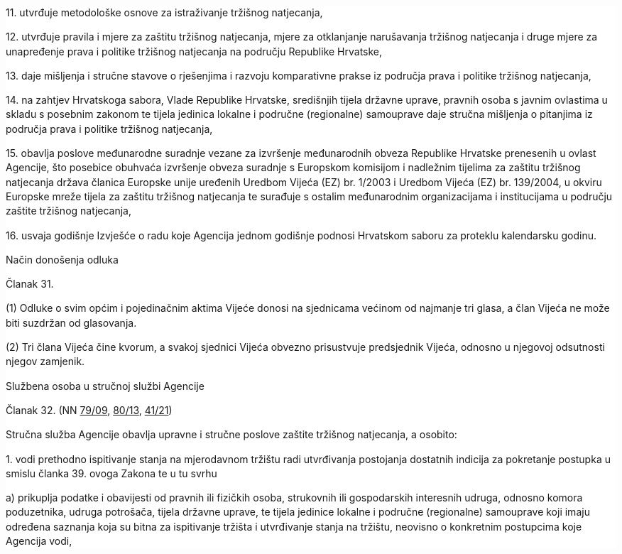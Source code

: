 11\. utvrđuje metodološke osnove za istraživanje tržišnog natjecanja,

12\. utvrđuje pravila i mjere za zaštitu tržišnog natjecanja, mjere za
otklanjanje narušavanja tržišnog natjecanja i druge mjere za unapređenje
prava i politike tržišnog natjecanja na području Republike Hrvatske,

13\. daje mišljenja i stručne stavove o rješenjima i razvoju
komparativne prakse iz područja prava i politike tržišnog natjecanja,

14\. na zahtjev Hrvatskoga sabora, Vlade Republike Hrvatske, središnjih
tijela državne uprave, pravnih osoba s javnim ovlastima u skladu s
posebnim zakonom te tijela jedinica lokalne i područne (regionalne)
samouprave daje stručna mišljenja o pitanjima iz područja prava i
politike tržišnog natjecanja,

15\. obavlja poslove međunarodne suradnje vezane za izvršenje
međunarodnih obveza Republike Hrvatske prenesenih u ovlast Agencije, što
posebice obuhvaća izvršenje obveza suradnje s Europskom komisijom i
nadležnim tijelima za zaštitu tržišnog natjecanja država članica
Europske unije uređenih Uredbom Vijeća (EZ) br. 1/2003 i Uredbom Vijeća
(EZ) br. 139/2004, u okviru Europske mreže tijela za zaštitu tržišnog
natjecanja te surađuje s ostalim međunarodnim organizacijama i
institucijama u području zaštite tržišnog natjecanja,

16\. usvaja godišnje Izvješće o radu koje Agencija jednom godišnje
podnosi Hrvatskom saboru za proteklu kalendarsku godinu.

Način donošenja odluka

Članak 31.

\(1\) Odluke o svim općim i pojedinačnim aktima Vijeće donosi na
sjednicama većinom od najmanje tri glasa, a član Vijeća ne može biti
suzdržan od glasovanja.

\(2\) Tri člana Vijeća čine kvorum, a svakoj sjednici Vijeća obvezno
prisustvuje predsjednik Vijeća, odnosno u njegovoj odsutnosti njegov
zamjenik.

Službena osoba u stručnoj službi Agencije

Članak 32. (NN [79/09](http://www.zakon.hr/cms.htm?id=433),
[80/13](http://www.zakon.hr/cms.htm?id=434),
[41/21](https://www.zakon.hr/cms.htm?id=48211))

Stručna služba Agencije obavlja upravne i stručne poslove zaštite
tržišnog natjecanja, a osobito:

1\. vodi prethodno ispitivanje stanja na mjerodavnom tržištu radi
utvrđivanja postojanja dostatnih indicija za pokretanje postupka u
smislu članka 39. ovoga Zakona te u tu svrhu

a\) prikuplja podatke i obavijesti od pravnih ili fizičkih osoba,
strukovnih ili gospodarskih interesnih udruga, odnosno komora
poduzetnika, udruga potrošača, tijela državne uprave, te tijela jedinice
lokalne i područne (regionalne) samouprave koji imaju određena saznanja
koja su bitna za ispitivanje tržišta i utvrđivanje stanja na tržištu,
neovisno o konkretnim postupcima koje Agencija vodi,

